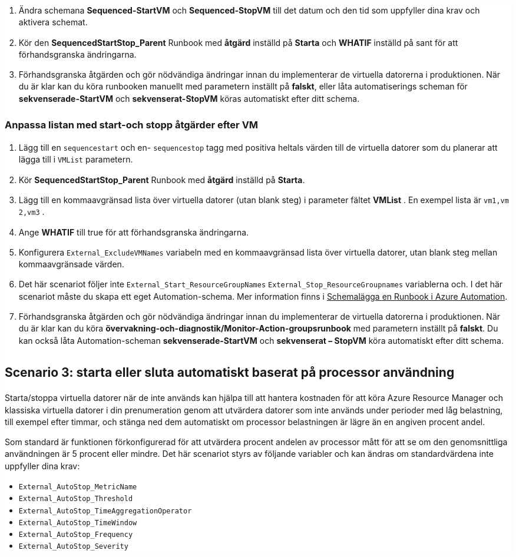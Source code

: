 1. Ändra schemana **Sequenced-StartVM** och **Sequenced-StopVM** till det datum och den tid som uppfyller dina krav och aktivera schemat.

1. Kör den **SequencedStartStop_Parent** Runbook med **åtgärd** inställd på **Starta** och **WHATIF** inställd på sant för att förhandsgranska ändringarna.

1. Förhandsgranska åtgärden och gör nödvändiga ändringar innan du implementerar de virtuella datorerna i produktionen. När du är klar kan du köra runbooken manuellt med parametern inställt på **falskt**, eller låta automatiserings scheman för **sekvenserade-StartVM** och **sekvenserat-StopVM** köras automatiskt efter ditt schema.

### <a name="target-the-start-and-stop-actions-by-vm-list"></a>Anpassa listan med start-och stopp åtgärder efter VM

1. Lägg till en `sequencestart` och en- `sequencestop` tagg med positiva heltals värden till de virtuella datorer som du planerar att lägga till i `VMList` parametern.

1. Kör **SequencedStartStop_Parent** Runbook med **åtgärd** inställd på **Starta**.

1. Lägg till en kommaavgränsad lista över virtuella datorer (utan blank steg) i parameter fältet **VMList** . En exempel lista är `vm1,vm2,vm3` .

1. Ange **WHATIF** till true för att förhandsgranska ändringarna. 

1. Konfigurera `External_ExcludeVMNames` variabeln med en kommaavgränsad lista över virtuella datorer, utan blank steg mellan kommaavgränsade värden.

1. Det här scenariot följer inte `External_Start_ResourceGroupNames` `External_Stop_ResourceGroupnames` variablerna och. I det här scenariot måste du skapa ett eget Automation-schema. Mer information finns i [Schemalägga en Runbook i Azure Automation](shared-resources/schedules.md).

1. Förhandsgranska åtgärden och gör nödvändiga ändringar innan du implementerar de virtuella datorerna i produktionen. När du är klar kan du köra **övervakning-och-diagnostik/Monitor-Action-groupsrunbook** med parametern inställt på **falskt**. Du kan också låta Automation-scheman **sekvenserade-StartVM** och **sekvenserat – StopVM** köra automatiskt efter ditt schema.

## <a name="scenario-3-start-or-stop-automatically-based-on-cpu-utilization"></a><a name="cpuutil"></a>Scenario 3: starta eller sluta automatiskt baserat på processor användning

Starta/stoppa virtuella datorer när de inte används kan hjälpa till att hantera kostnaden för att köra Azure Resource Manager och klassiska virtuella datorer i din prenumeration genom att utvärdera datorer som inte används under perioder med låg belastning, till exempel efter timmar, och stänga ned dem automatiskt om processor belastningen är lägre än en angiven procent andel.

Som standard är funktionen förkonfigurerad för att utvärdera procent andelen av processor mått för att se om den genomsnittliga användningen är 5 procent eller mindre. Det här scenariot styrs av följande variabler och kan ändras om standardvärdena inte uppfyller dina krav:

* `External_AutoStop_MetricName`
* `External_AutoStop_Threshold`
* `External_AutoStop_TimeAggregationOperator`
* `External_AutoStop_TimeWindow`
* `External_AutoStop_Frequency`
* `External_AutoStop_Severity`
